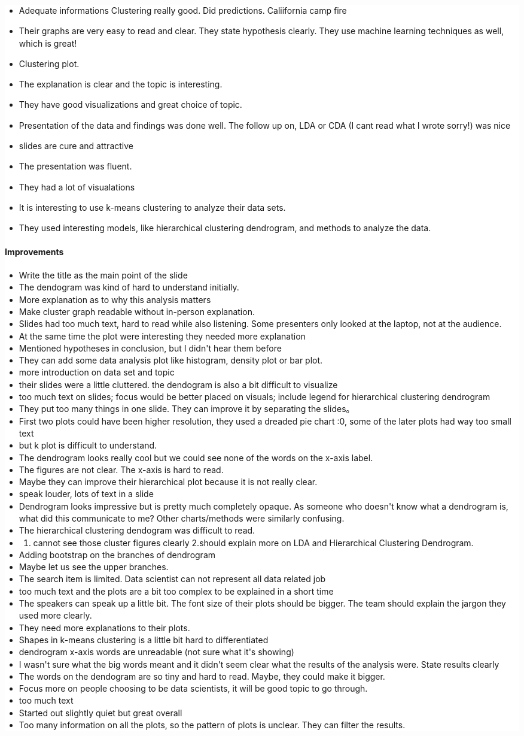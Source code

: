 * Adequate informations 
Clustering really good.
Did predictions.
Caliifornia camp fire

* Their graphs are very easy to read and clear. They state hypothesis clearly.
They use machine learning techniques as well, which is great!
* Clustering plot. 
* The explanation is clear and the topic is interesting.
* They have good visualizations and great choice of topic.
* Presentation of the data and findings was done well.  The follow up on, LDA or CDA (I cant read what I wrote sorry!) was nice
* slides are cure and attractive
* The presentation was fluent. 
* They had a lot of visualations
* It is interesting to use k-means clustering to analyze their data sets.
* They used interesting models, like hierarchical clustering dendrogram, and methods to analyze the data.

#### Improvements

* Write the title as the main point of the slide 
* The dendogram was kind of hard to understand initially.
* More explanation as to why this analysis matters
* Make cluster graph readable without in-person explanation.
* Slides had too much text, hard to read while also listening. Some presenters only looked at the laptop, not at the audience. 
* At the same time the plot were interesting they needed more explanation
* Mentioned hypotheses in conclusion, but I didn't hear them before
* They can add some data analysis plot like histogram, density plot or bar plot.
* more introduction on data set and topic
* their slides were a little cluttered. the dendogram is also a bit difficult to visualize 
* too much text on slides; focus would be better placed on visuals; include legend for hierarchical clustering dendrogram
* They put too many things in one slide. They can improve it by separating the slides。
* First two plots could have been higher resolution, they used a dreaded pie chart :0, some of the later plots had way too small text
* but k plot is difficult to understand. 
* The dendrogram looks really cool but we could see none of the words on the x-axis label. 
* The figures are not clear. The x-axis is hard to read.
* Maybe they can improve their hierarchical plot because it is not really clear.
* speak louder, lots of text in a slide
* Dendrogram looks impressive but is pretty much completely opaque. As someone who doesn't know what a dendrogram is, what did this communicate to me? Other charts/methods were similarly confusing.
* The hierarchical clustering dendogram was difficult to read.
* 1. cannot see those cluster figures clearly 2.should explain more on LDA and Hierarchical Clustering Dendrogram.
* Adding bootstrap on the branches of dendrogram
* Maybe let us see the upper branches.
* The search item is limited. Data scientist can not represent all data related job
* too much text and the plots are a bit too complex to be explained in a short time
* The speakers can speak up a little bit. The font size of their plots should be bigger. The team should explain the jargon they used more clearly.
* They need more explanations to their plots.
* Shapes in k-means clustering is a little bit hard to differentiated
* dendrogram x-axis words are unreadable (not sure what it's showing)
* I wasn't sure what the big words meant and it didn't seem clear what the results of the analysis were. State results clearly
* The words on the dendogram are so tiny and hard to read. Maybe, they could make it bigger.
* Focus more on people choosing to be data scientists, it will be good topic to go through.
* too much text
* Started out slightly quiet but great overall
* Too many information on all the plots, so the pattern of plots is unclear. They can filter the results.
